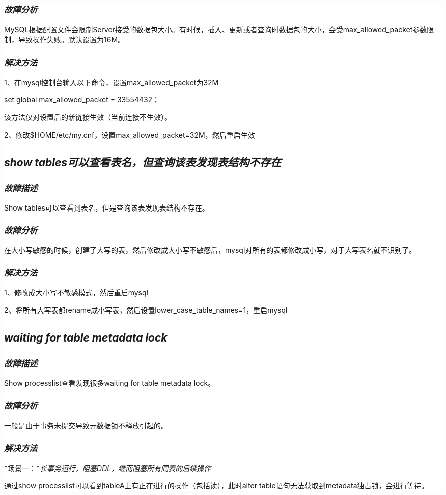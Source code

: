 ### *故障分析*

MySQL根据配置文件会限制Server接受的数据包大小。有时候，插入、更新或者查询时数据包的大小，会受max_allowed_packet参数限制，导致操作失败。默认设置为16M。

 

### *解决方法*

1、在mysql控制台输入以下命令，设置max_allowed_packet为32M

set global max_allowed_packet = 33554432；

该方法仅对设置后的新链接生效（当前连接不生效）。

2、修改$HOME/etc/my.cnf，设置max_allowed_packet=32M，然后重启生效

 

## *show tables可以查看表名，但查询该表发现表结构不存在*

### *故障描述*

Show tables可以查看到表名，但是查询该表发现表结构不存在。

 

### *故障分析*

在大小写敏感的时候，创建了大写的表，然后修改成大小写不敏感后，mysql对所有的表都修改成小写，对于大写表名就不识别了。

 

### *解决方法*

1、修改成大小写不敏感模式，然后重启mysql

2、将所有大写表都rename成小写表，然后设置lower_case_table_names=1，重启mysql

 

## *waiting for table metadata lock*

### *故障描述*

Show processlist查看发现很多waiting for table metadata lock。

 

### *故障分析*

一般是由于事务未提交导致元数据锁不释放引起的。

 

### *解决方法*

*场景一：**长事务运行，阻塞DDL，继而阻塞所有同表的后续操作*

通过show processlist可以看到tableA上有正在进行的操作（包括读），此时alter table语句无法获取到metadata独占锁，会进行等待。
